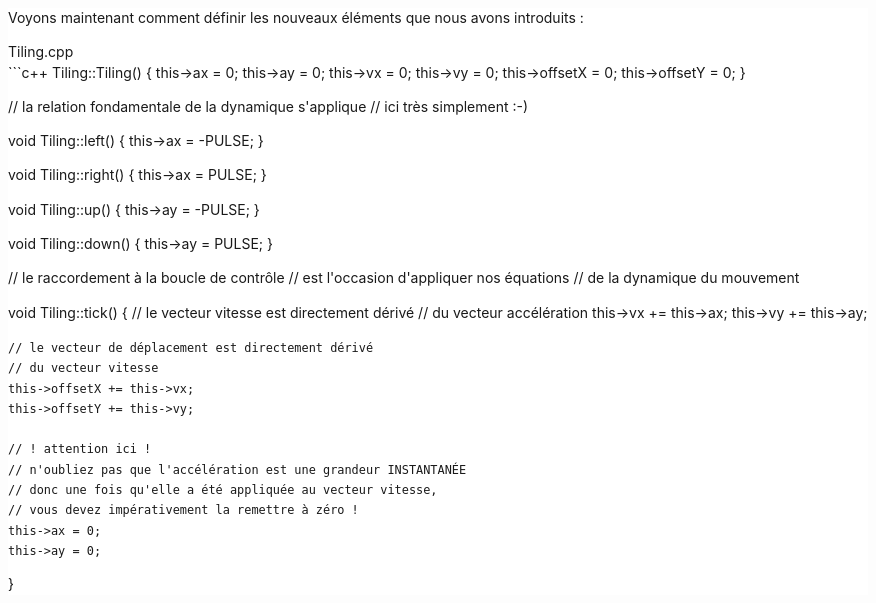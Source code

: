 Voyons maintenant comment définir les nouveaux éléments que nous avons introduits :

<div class="filename">Tiling.cpp</div>
```c++
Tiling::Tiling() {
    this->ax = 0;
    this->ay = 0;
    this->vx = 0;
    this->vy = 0;
    this->offsetX = 0;
    this->offsetY = 0;
}

// la relation fondamentale de la dynamique s'applique
// ici très simplement :-)

void Tiling::left() {
    this->ax = -PULSE;
}

void Tiling::right() {
    this->ax = PULSE;
}

void Tiling::up() {
    this->ay = -PULSE;
}

void Tiling::down() {
    this->ay = PULSE;
}

// le raccordement à la boucle de contrôle
// est l'occasion d'appliquer nos équations
// de la dynamique du mouvement

void Tiling::tick() {
    // le vecteur vitesse est directement dérivé
    // du vecteur accélération
    this->vx += this->ax;
    this->vy += this->ay;

    // le vecteur de déplacement est directement dérivé
    // du vecteur vitesse
    this->offsetX += this->vx;
    this->offsetY += this->vy;

    // ! attention ici !
    // n'oubliez pas que l'accélération est une grandeur INSTANTANÉE
    // donc une fois qu'elle a été appliquée au vecteur vitesse,
    // vous devez impérativement la remettre à zéro !
    this->ax = 0;
    this->ay = 0;
}
```
